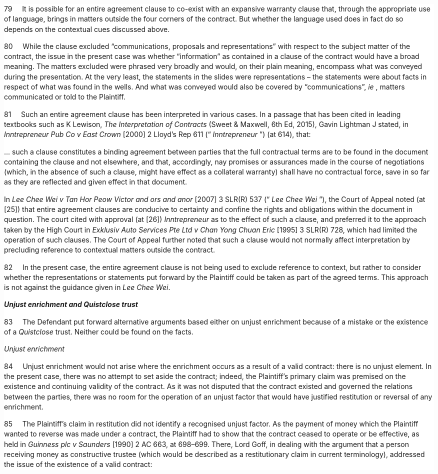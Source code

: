 79     It is possible for an entire agreement clause to co-exist with an expansive warranty clause that, through the appropriate use of language, brings in matters outside the four corners of the contract. But whether the language used does in fact do so depends on the contextual cues discussed above. 

80     While the clause excluded “communications, proposals and representations” with respect to the subject matter of the contract, the issue in the present case was whether “information” as contained in a clause of the contract would have a broad meaning. The matters excluded were phrased very broadly and would, on their plain meaning, encompass what was conveyed during the presentation. At the very least, the statements in the slides were representations – the statements were about facts in respect of what was found in the wells. And what was conveyed would also be covered by “communications”, _ie_ , matters communicated or told to the Plaintiff. 

81     Such an entire agreement clause has been interpreted in various cases. In a passage that has been cited in leading textbooks such as K Lewison, _The Interpretation of Contracts_ (Sweet & Maxwell, 6th Ed, 2015), Gavin Lightman J stated, in _Inntrepreneur Pub Co v East Crown_ [2000] 2 Lloyd’s Rep 611 (“ _Inntrepreneur_ ”) (at 614), that: 

 ... such a clause constitutes a binding agreement between parties that the full contractual terms are to be found in the document containing the clause and not elsewhere, and that, accordingly, nay promises or assurances made in the course of negotiations (which, in the absence of such a clause, might have effect as a collateral warranty) shall have no contractual force, save in so far as they are reflected and given effect in that document. 

In _Lee Chee Wei v Tan Hor Peow Victor and ors and anor_ [2007] 3 SLR(R) 537 (“ _Lee Chee Wei_ ”), the Court of Appeal noted (at [25]) that entire agreement clauses are conducive to certainty and confine the rights and obligations within the document in question. The court cited with approval (at [26]) _Inntrepreneur_ as to the effect of such a clause, and preferred it to the approach taken by the High Court in _Exklusiv Auto Services Pte Ltd v Chan Yong Chuan Eric_ [1995] 3 SLR(R) 728, which had limited the operation of such clauses. The Court of Appeal further noted that such a clause would not normally affect interpretation by precluding reference to contextual matters outside the contract. 

82     In the present case, the entire agreement clause is not being used to exclude reference to context, but rather to consider whether the representations or statements put forward by the Plaintiff could be taken as part of the agreed terms. This approach is not against the guidance given in _Lee Chee Wei_. 

**_Unjust enrichment and Quistclose trust_** 

83     The Defendant put forward alternative arguments based either on unjust enrichment because of a mistake or the existence of a _Quistclose_ trust. Neither could be found on the facts. 


_Unjust enrichment_ 

84     Unjust enrichment would not arise where the enrichment occurs as a result of a valid contract: there is no unjust element. In the present case, there was no attempt to set aside the contract; indeed, the Plaintiff’s primary claim was premised on the existence and continuing validity of the contract. As it was not disputed that the contract existed and governed the relations between the parties, there was no room for the operation of an unjust factor that would have justified restitution or reversal of any enrichment. 

85     The Plaintiff’s claim in restitution did not identify a recognised unjust factor. As the payment of money which the Plaintiff wanted to reverse was made under a contract, the Plaintiff had to show that the contract ceased to operate or be effective, as held in _Guinness plc v Saunders_ [1990] 2 AC 663, at 698–699. There, Lord Goff, in dealing with the argument that a person receiving money as constructive trustee (which would be described as a restitutionary claim in current terminology), addressed the issue of the existence of a valid contract: 
